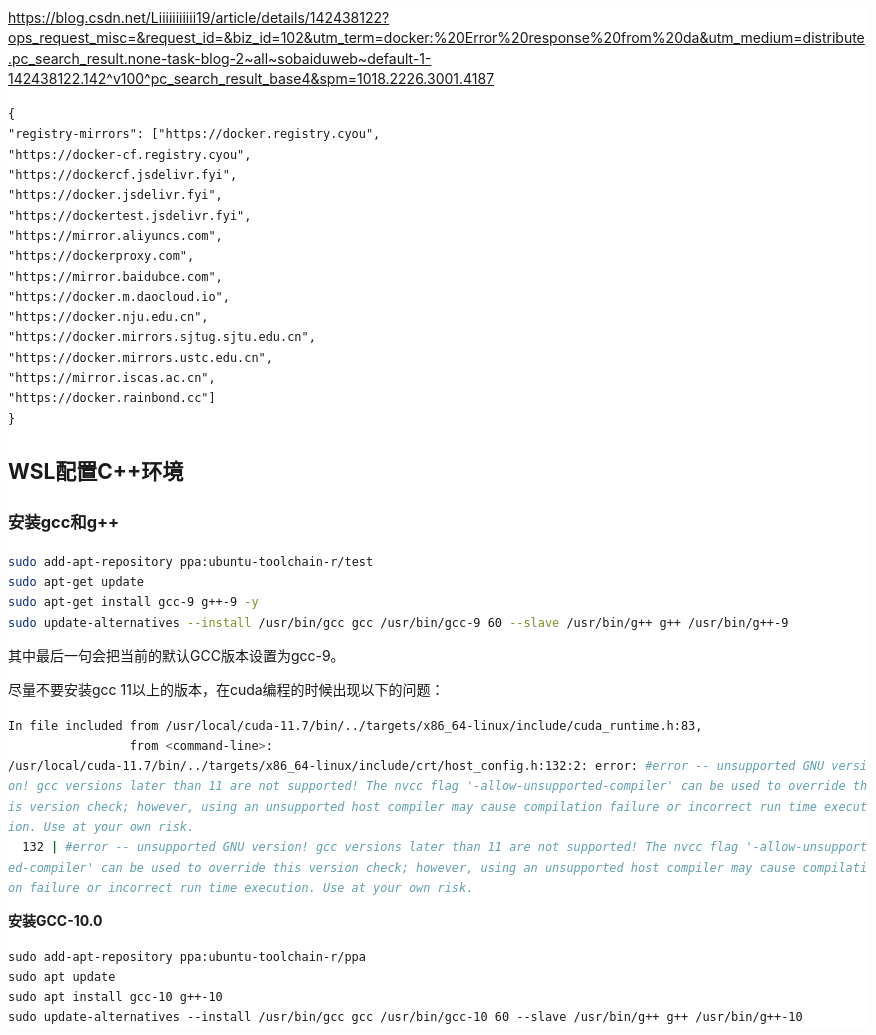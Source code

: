 https://blog.csdn.net/Liiiiiiiiiii19/article/details/142438122?ops_request_misc=&request_id=&biz_id=102&utm_term=docker:%20Error%20response%20from%20da&utm_medium=distribute.pc_search_result.none-task-blog-2~all~sobaiduweb~default-1-142438122.142^v100^pc_search_result_base4&spm=1018.2226.3001.4187

```
{
"registry-mirrors": ["https://docker.registry.cyou",
"https://docker-cf.registry.cyou",
"https://dockercf.jsdelivr.fyi",
"https://docker.jsdelivr.fyi",
"https://dockertest.jsdelivr.fyi",
"https://mirror.aliyuncs.com",
"https://dockerproxy.com",
"https://mirror.baidubce.com",
"https://docker.m.daocloud.io",
"https://docker.nju.edu.cn",
"https://docker.mirrors.sjtug.sjtu.edu.cn",
"https://docker.mirrors.ustc.edu.cn",
"https://mirror.iscas.ac.cn",
"https://docker.rainbond.cc"]
}
```

## WSL配置C++环境

### 安装gcc和g++

```sh
sudo add-apt-repository ppa:ubuntu-toolchain-r/test
sudo apt-get update
sudo apt-get install gcc-9 g++-9 -y
sudo update-alternatives --install /usr/bin/gcc gcc /usr/bin/gcc-9 60 --slave /usr/bin/g++ g++ /usr/bin/g++-9
```

其中最后一句会把当前的默认GCC版本设置为gcc-9。

尽量不要安装gcc 11以上的版本，在cuda编程的时候出现以下的问题：

```sh
In file included from /usr/local/cuda-11.7/bin/../targets/x86_64-linux/include/cuda_runtime.h:83,
                 from <command-line>:
/usr/local/cuda-11.7/bin/../targets/x86_64-linux/include/crt/host_config.h:132:2: error: #error -- unsupported GNU version! gcc versions later than 11 are not supported! The nvcc flag '-allow-unsupported-compiler' can be used to override this version check; however, using an unsupported host compiler may cause compilation failure or incorrect run time execution. Use at your own risk.
  132 | #error -- unsupported GNU version! gcc versions later than 11 are not supported! The nvcc flag '-allow-unsupported-compiler' can be used to override this version check; however, using an unsupported host compiler may cause compilation failure or incorrect run time execution. Use at your own risk.
```

**安装GCC-10.0**

```
sudo add-apt-repository ppa:ubuntu-toolchain-r/ppa
sudo apt update
sudo apt install gcc-10 g++-10 
sudo update-alternatives --install /usr/bin/gcc gcc /usr/bin/gcc-10 60 --slave /usr/bin/g++ g++ /usr/bin/g++-10
```
